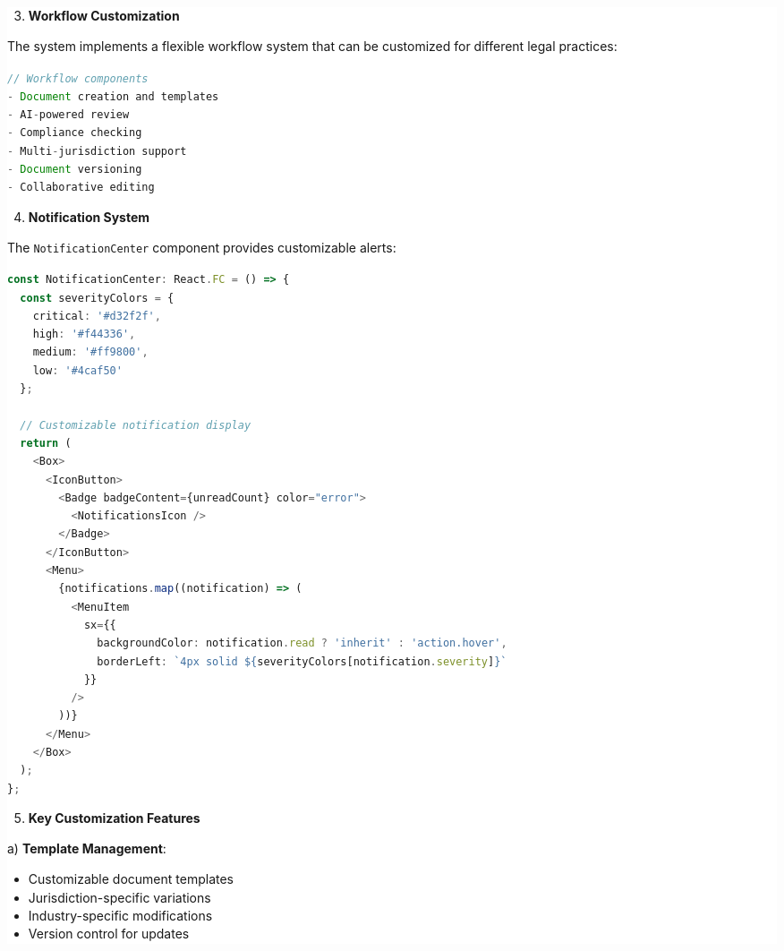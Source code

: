 3. **Workflow Customization**

The system implements a flexible workflow system that can be customized for different legal practices:

```typescript
// Workflow components
- Document creation and templates
- AI-powered review
- Compliance checking
- Multi-jurisdiction support
- Document versioning
- Collaborative editing
```

4. **Notification System**

The `NotificationCenter` component provides customizable alerts:

```typescript
const NotificationCenter: React.FC = () => {
  const severityColors = {
    critical: '#d32f2f',
    high: '#f44336',
    medium: '#ff9800',
    low: '#4caf50'
  };

  // Customizable notification display
  return (
    <Box>
      <IconButton>
        <Badge badgeContent={unreadCount} color="error">
          <NotificationsIcon />
        </Badge>
      </IconButton>
      <Menu>
        {notifications.map((notification) => (
          <MenuItem
            sx={{
              backgroundColor: notification.read ? 'inherit' : 'action.hover',
              borderLeft: `4px solid ${severityColors[notification.severity]}`
            }}
          />
        ))}
      </Menu>
    </Box>
  );
};
```

5. **Key Customization Features**

a) **Template Management**:
- Customizable document templates
- Jurisdiction-specific variations
- Industry-specific modifications
- Version control for updates
